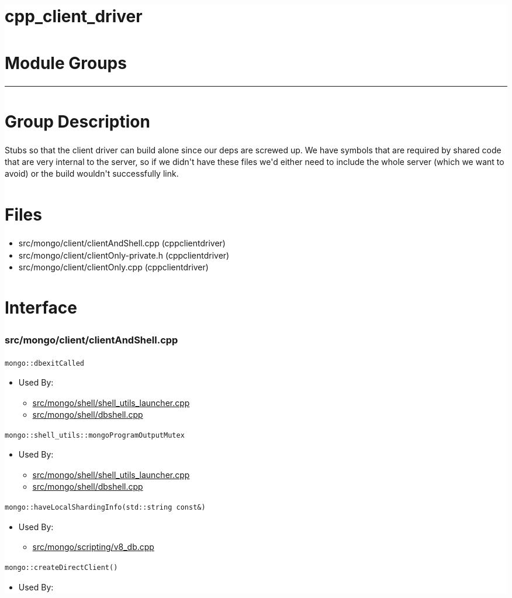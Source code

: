 # cpp\_client\_driver

# Module Groups

-------------

# Group Description
Stubs so that the client driver can build alone since our deps are screwed up. We have symbols  that are required by shared code that are very internal to the server, so if we didn't have these  files we'd either need to include the whole server (which we want to avoid) or the build wouldn't  successfully link.

# Files
- src/mongo/client/clientAndShell.cpp   (cppclientdriver)
- src/mongo/client/clientOnly-private.h   (cppclientdriver)
- src/mongo/client/clientOnly.cpp   (cppclientdriver)

# Interface

### src/mongo/client/clientAndShell.cpp

<div></div>

    mongo::dbexitCalled

- Used By:

    - [src/mongo/shell/shell\_utils\_launcher.cpp](../mongo\_shell)
    - [src/mongo/shell/dbshell.cpp](../mongo\_shell)

<div></div>

    mongo::shell_utils::mongoProgramOutputMutex

- Used By:

    - [src/mongo/shell/shell\_utils\_launcher.cpp](../mongo\_shell)
    - [src/mongo/shell/dbshell.cpp](../mongo\_shell)

<div></div>

    mongo::haveLocalShardingInfo(std::string const&)

- Used By:

    - [src/mongo/scripting/v8\_db.cpp](../javascript\_libraries)

<div></div>

    mongo::createDirectClient()

- Used By:
